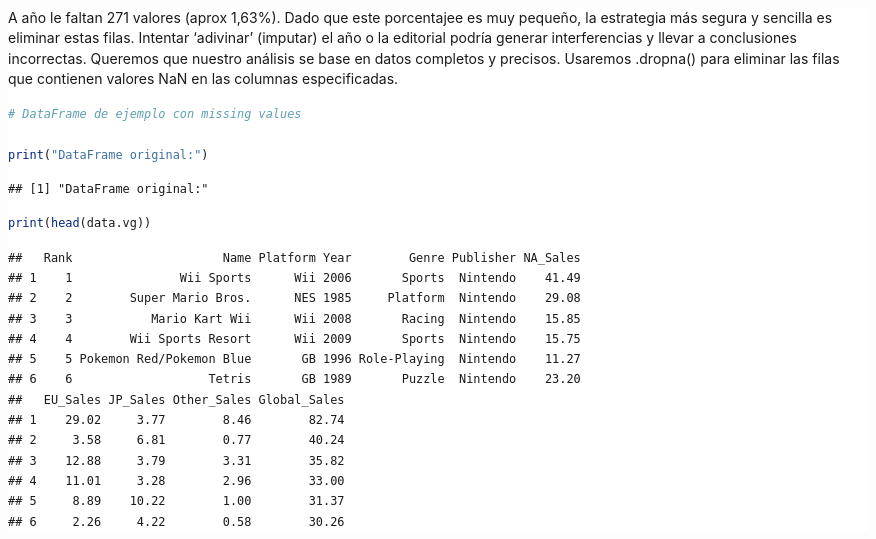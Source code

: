 A año le faltan 271 valores (aprox 1,63%). Dado que este porcentajee es
muy pequeño, la estrategia más segura y sencilla es eliminar estas
filas. Intentar ‘adivinar’ (imputar) el año o la editorial podría
generar interferencias y llevar a conclusiones incorrectas. Queremos que
nuestro análisis se base en datos completos y precisos. Usaremos
.dropna() para eliminar las filas que contienen valores NaN en las
columnas especificadas.

``` r
# DataFrame de ejemplo con missing values

print("DataFrame original:")
```

    ## [1] "DataFrame original:"

``` r
print(head(data.vg))
```

    ##   Rank                     Name Platform Year        Genre Publisher NA_Sales
    ## 1    1               Wii Sports      Wii 2006       Sports  Nintendo    41.49
    ## 2    2        Super Mario Bros.      NES 1985     Platform  Nintendo    29.08
    ## 3    3           Mario Kart Wii      Wii 2008       Racing  Nintendo    15.85
    ## 4    4        Wii Sports Resort      Wii 2009       Sports  Nintendo    15.75
    ## 5    5 Pokemon Red/Pokemon Blue       GB 1996 Role-Playing  Nintendo    11.27
    ## 6    6                   Tetris       GB 1989       Puzzle  Nintendo    23.20
    ##   EU_Sales JP_Sales Other_Sales Global_Sales
    ## 1    29.02     3.77        8.46        82.74
    ## 2     3.58     6.81        0.77        40.24
    ## 3    12.88     3.79        3.31        35.82
    ## 4    11.01     3.28        2.96        33.00
    ## 5     8.89    10.22        1.00        31.37
    ## 6     2.26     4.22        0.58        30.26
